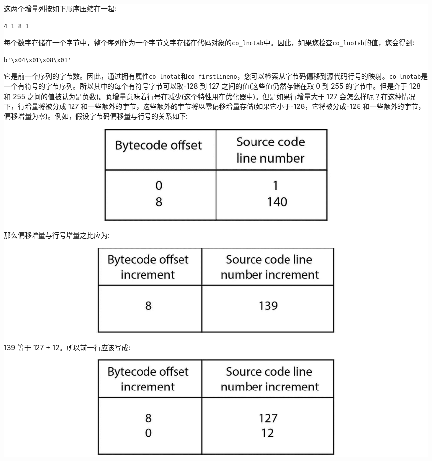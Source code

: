 这两个增量列按如下顺序压缩在一起:

```
4 1 8 1 
```

每个数字存储在一个字节中，整个序列作为一个字节文字存储在代码对象的`co_lnotab`中。因此，如果您检查`co_lnotab`的值，您会得到:

```
b'\x04\x01\x08\x01'
```

它是前一个序列的字节数。因此，通过拥有属性`co_lnotab`和`co_firstlineno`，您可以检索从字节码偏移到源代码行号的映射。`co_lnotab`是一个有符号的字节序列。所以其中的每个有符号字节可以取-128 到 127 之间的值(这些值仍然存储在取 0 到 255 的字节中。但是介于 128 和 255 之间的值被认为是负数)。负增量意味着行号在减少(这个特性用在优化器中)。但是如果行增量大于 127 会怎么样呢？在这种情况下，行增量将被分成 127 和一些额外的字节，这些额外的字节将以零偏移增量存储(如果它小于-128，它将被分成-128 和一些额外的字节，偏移增量为零)。例如，假设字节码偏移量与行号的关系如下:

![](img/0c8481f69686f78b99b611394933ec10.png)

那么偏移增量与行号增量之比应为:

![](img/7a601c4af810cafb1862935b376f9878.png)

139 等于 127 + 12。所以前一行应该写成:

![](img/1176705e3aaafc76409cf11d06ed07ce.png)
